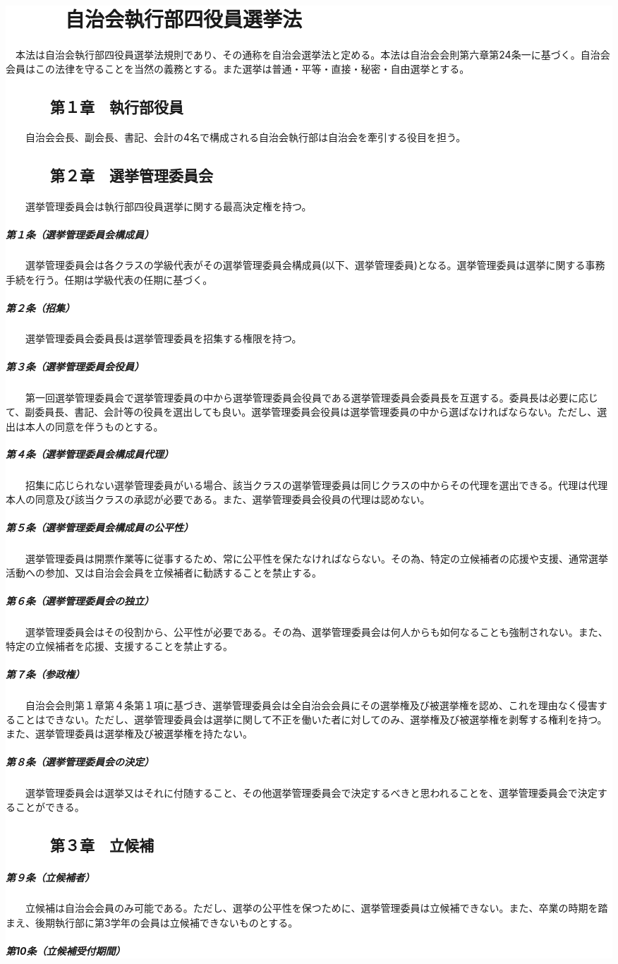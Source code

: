 # 　　　自治会執行部四役員選挙法

　本法は自治会執行部四役員選挙法規則であり、その通称を自治会選挙法と定める。本法は自治会会則第六章第24条一に基づく。自治会会員はこの法律を守ることを当然の義務とする。また選挙は普通・平等・直接・秘密・自由選挙とする。

## 　　　第１章　執行部役員

　　自治会会長、副会長、書記、会計の4名で構成される自治会執行部は自治会を牽引する役目を担う。

## 　　　第２章　選挙管理委員会

　　選挙管理委員会は執行部四役員選挙に関する最高決定権を持つ。

##### 第１条（選挙管理委員会構成員）

　　選挙管理委員会は各クラスの学級代表がその選挙管理委員会構成員(以下、選挙管理委員)となる。選挙管理委員は選挙に関する事務手続を行う。任期は学級代表の任期に基づく。

##### 第２条（招集）

　　選挙管理委員会委員長は選挙管理委員を招集する権限を持つ。

##### 第３条（選挙管理委員会役員）

　　第一回選挙管理委員会で選挙管理委員の中から選挙管理委員会役員である選挙管理委員会委員長を互選する。委員長は必要に応じて、副委員長、書記、会計等の役員を選出しても良い。選挙管理委員会役員は選挙管理委員の中から選ばなければならない。ただし、選出は本人の同意を伴うものとする。

##### 第４条（選挙管理委員会構成員代理）

　　招集に応じられない選挙管理委員がいる場合、該当クラスの選挙管理委員は同じクラスの中からその代理を選出できる。代理は代理本人の同意及び該当クラスの承認が必要である。また、選挙管理委員会役員の代理は認めない。

##### 第５条（選挙管理委員会構成員の公平性）

　　選挙管理委員は開票作業等に従事するため、常に公平性を保たなければならない。その為、特定の立候補者の応援や支援、通常選挙活動への参加、又は自治会会員を立候補者に勧誘することを禁止する。

##### 第６条（選挙管理委員会の独立）

　　選挙管理委員会はその役割から、公平性が必要である。その為、選挙管理委員会は何人からも如何なることも強制されない。また、特定の立候補者を応援、支援することを禁止する。

##### 第７条（参政権）

　　自治会会則第１章第４条第１項に基づき、選挙管理委員会は全自治会会員にその選挙権及び被選挙権を認め、これを理由なく侵害することはできない。ただし、選挙管理委員会は選挙に関して不正を働いた者に対してのみ、選挙権及び被選挙権を剥奪する権利を持つ。また、選挙管理委員は選挙権及び被選挙権を持たない。

##### 第８条（選挙管理委員会の決定）

　　選挙管理委員会は選挙又はそれに付随すること、その他選挙管理委員会で決定するべきと思われることを、選挙管理委員会で決定することができる。

## 　　　第３章　立候補

##### 第９条（立候補者）

　　立候補は自治会会員のみ可能である。ただし、選挙の公平性を保つために、選挙管理委員は立候補できない。また、卒業の時期を踏まえ、後期執行部に第3学年の会員は立候補できないものとする。

##### 第10条（立候補受付期間）
